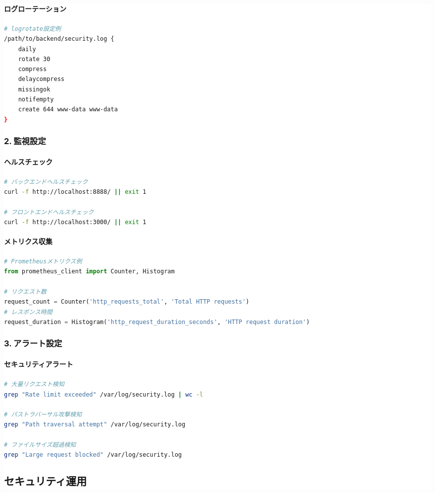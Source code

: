 #### ログローテーション
```bash
# logrotate設定例
/path/to/backend/security.log {
    daily
    rotate 30
    compress
    delaycompress
    missingok
    notifempty
    create 644 www-data www-data
}
```

### 2. 監視設定

#### ヘルスチェック
```bash
# バックエンドヘルスチェック
curl -f http://localhost:8888/ || exit 1

# フロントエンドヘルスチェック
curl -f http://localhost:3000/ || exit 1
```

#### メトリクス収集
```python
# Prometheusメトリクス例
from prometheus_client import Counter, Histogram

# リクエスト数
request_count = Counter('http_requests_total', 'Total HTTP requests')
# レスポンス時間
request_duration = Histogram('http_request_duration_seconds', 'HTTP request duration')
```

### 3. アラート設定

#### セキュリティアラート
```bash
# 大量リクエスト検知
grep "Rate limit exceeded" /var/log/security.log | wc -l

# パストラバーサル攻撃検知
grep "Path traversal attempt" /var/log/security.log

# ファイルサイズ超過検知
grep "Large request blocked" /var/log/security.log
```

## セキュリティ運用
